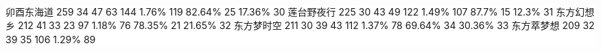<td>卯酉东海道</td>
<td>259</td>
<td>34</td>
<td>47</td>
<td>63</td>
<td>144</td>
<td>1.76%</td>
<td>119</td>
<td>82.64%</td>
<td>25</td>
<td>17.36%
</td></tr>
<tr>
<td>30</td>
<td>莲台野夜行</td>
<td>225</td>
<td>30</td>
<td>43</td>
<td>49</td>
<td>122</td>
<td>1.49%</td>
<td>107</td>
<td>87.7%</td>
<td>15</td>
<td>12.3%
</td></tr>
<tr>
<td>31</td>
<td>东方幻想乡</td>
<td>212</td>
<td>41</td>
<td>33</td>
<td>23</td>
<td>97</td>
<td>1.18%</td>
<td>76</td>
<td>78.35%</td>
<td>21</td>
<td>21.65%
</td></tr>
<tr>
<td>32</td>
<td>东方梦时空</td>
<td>211</td>
<td>30</td>
<td>39</td>
<td>43</td>
<td>112</td>
<td>1.37%</td>
<td>78</td>
<td>69.64%</td>
<td>34</td>
<td>30.36%
</td></tr>
<tr>
<td>33</td>
<td>东方萃梦想</td>
<td>209</td>
<td>32</td>
<td>39</td>
<td>35</td>
<td>106</td>
<td>1.29%</td>
<td>89</td>